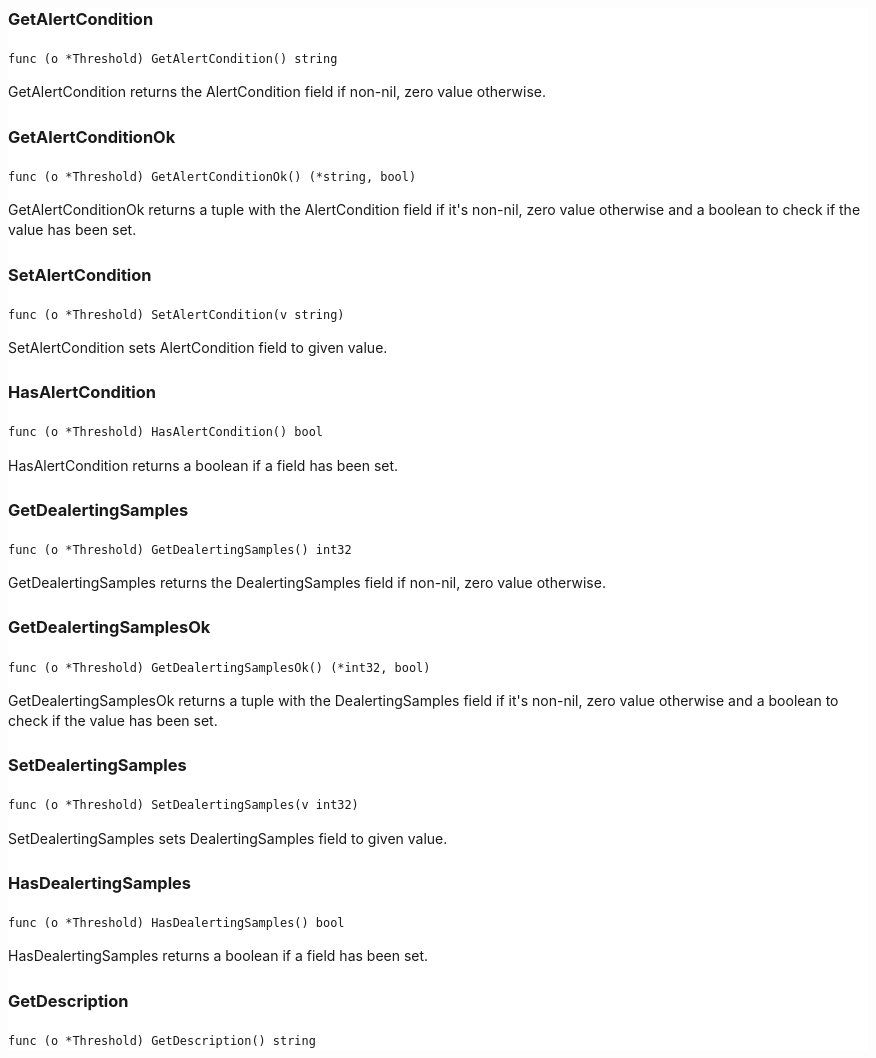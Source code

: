 ### GetAlertCondition

`func (o *Threshold) GetAlertCondition() string`

GetAlertCondition returns the AlertCondition field if non-nil, zero value otherwise.

### GetAlertConditionOk

`func (o *Threshold) GetAlertConditionOk() (*string, bool)`

GetAlertConditionOk returns a tuple with the AlertCondition field if it's non-nil, zero value otherwise
and a boolean to check if the value has been set.

### SetAlertCondition

`func (o *Threshold) SetAlertCondition(v string)`

SetAlertCondition sets AlertCondition field to given value.

### HasAlertCondition

`func (o *Threshold) HasAlertCondition() bool`

HasAlertCondition returns a boolean if a field has been set.

### GetDealertingSamples

`func (o *Threshold) GetDealertingSamples() int32`

GetDealertingSamples returns the DealertingSamples field if non-nil, zero value otherwise.

### GetDealertingSamplesOk

`func (o *Threshold) GetDealertingSamplesOk() (*int32, bool)`

GetDealertingSamplesOk returns a tuple with the DealertingSamples field if it's non-nil, zero value otherwise
and a boolean to check if the value has been set.

### SetDealertingSamples

`func (o *Threshold) SetDealertingSamples(v int32)`

SetDealertingSamples sets DealertingSamples field to given value.

### HasDealertingSamples

`func (o *Threshold) HasDealertingSamples() bool`

HasDealertingSamples returns a boolean if a field has been set.

### GetDescription

`func (o *Threshold) GetDescription() string`
